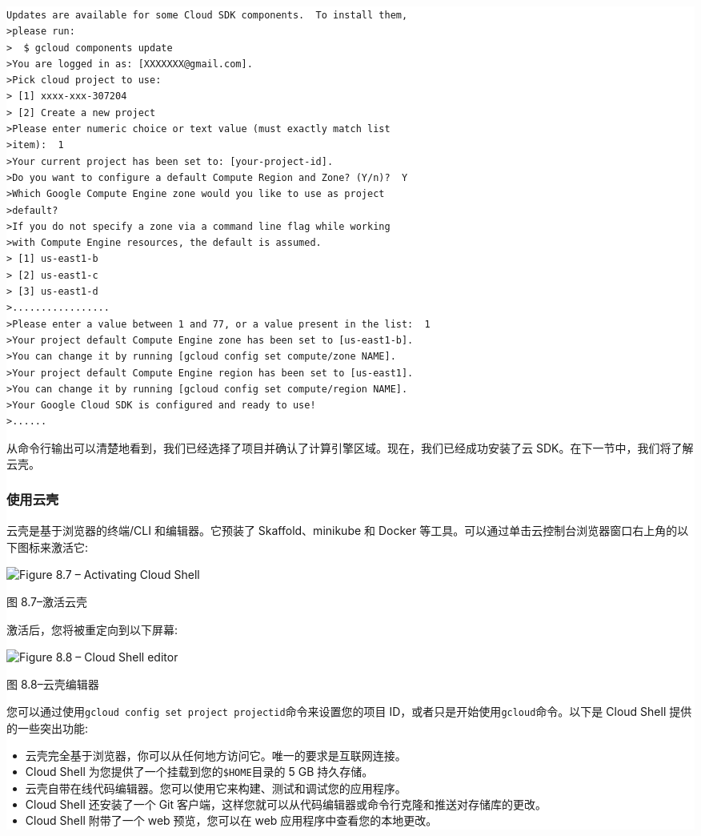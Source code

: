 ```
Updates are available for some Cloud SDK components.  To install them,
>please run:
>  $ gcloud components update
>You are logged in as: [XXXXXXX@gmail.com].
>Pick cloud project to use: 
> [1] xxxx-xxx-307204
> [2] Create a new project
>Please enter numeric choice or text value (must exactly match list 
>item):  1
>Your current project has been set to: [your-project-id].
>Do you want to configure a default Compute Region and Zone? (Y/n)?  Y
>Which Google Compute Engine zone would you like to use as project 
>default?
>If you do not specify a zone via a command line flag while working 
>with Compute Engine resources, the default is assumed.
> [1] us-east1-b
> [2] us-east1-c
> [3] us-east1-d
>.................
>Please enter a value between 1 and 77, or a value present in the list:  1
>Your project default Compute Engine zone has been set to [us-east1-b].
>You can change it by running [gcloud config set compute/zone NAME].
>Your project default Compute Engine region has been set to [us-east1].
>You can change it by running [gcloud config set compute/region NAME].
>Your Google Cloud SDK is configured and ready to use!
>......
```

从命令行输出可以清楚地看到，我们已经选择了项目并确认了计算引擎区域。现在，我们已经成功安装了云 SDK。在下一节中，我们将了解云壳。

### 使用云壳

云壳是基于浏览器的终端/CLI 和编辑器。它预装了 Skaffold、minikube 和 Docker 等工具。可以通过单击云控制台浏览器窗口右上角的以下图标来激活它:

![Figure 8.7 – Activating Cloud Shell
](image/Figure_8.7_B17385.jpg)

图 8.7–激活云壳

激活后，您将被重定向到以下屏幕:

![Figure 8.8 – Cloud Shell editor
](image/Figure_8.8_B17385.jpg)

图 8.8–云壳编辑器

您可以通过使用`gcloud config set project projectid`命令来设置您的项目 ID，或者只是开始使用`gcloud`命令。以下是 Cloud Shell 提供的一些突出功能:

*   云壳完全基于浏览器，你可以从任何地方访问它。唯一的要求是互联网连接。
*   Cloud Shell 为您提供了一个挂载到您的`$HOME`目录的 5 GB 持久存储。
*   云壳自带在线代码编辑器。您可以使用它来构建、测试和调试您的应用程序。
*   Cloud Shell 还安装了一个 Git 客户端，这样您就可以从代码编辑器或命令行克隆和推送对存储库的更改。
*   Cloud Shell 附带了一个 web 预览，您可以在 web 应用程序中查看您的本地更改。
